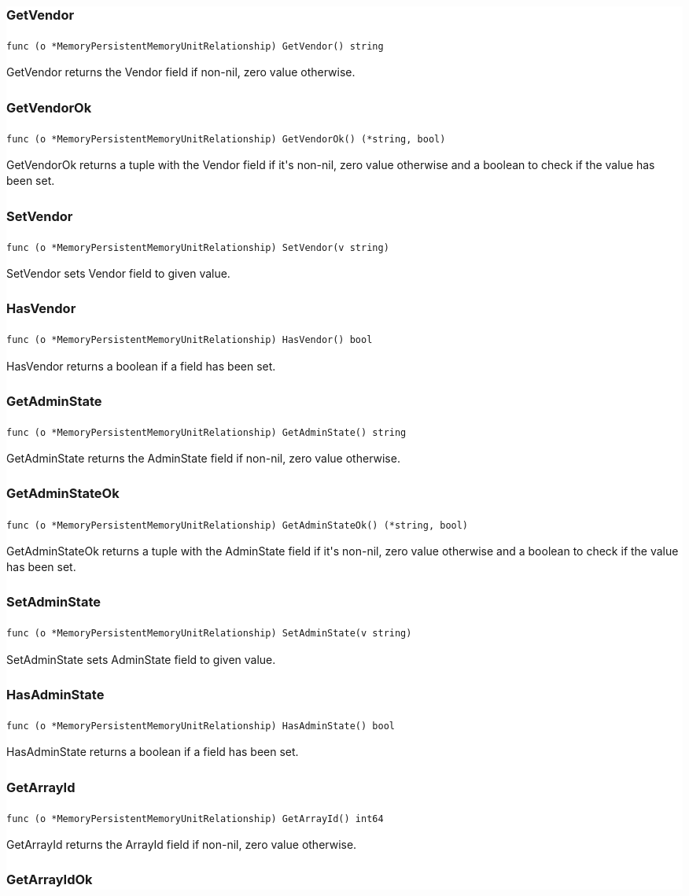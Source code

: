 ### GetVendor

`func (o *MemoryPersistentMemoryUnitRelationship) GetVendor() string`

GetVendor returns the Vendor field if non-nil, zero value otherwise.

### GetVendorOk

`func (o *MemoryPersistentMemoryUnitRelationship) GetVendorOk() (*string, bool)`

GetVendorOk returns a tuple with the Vendor field if it's non-nil, zero value otherwise
and a boolean to check if the value has been set.

### SetVendor

`func (o *MemoryPersistentMemoryUnitRelationship) SetVendor(v string)`

SetVendor sets Vendor field to given value.

### HasVendor

`func (o *MemoryPersistentMemoryUnitRelationship) HasVendor() bool`

HasVendor returns a boolean if a field has been set.

### GetAdminState

`func (o *MemoryPersistentMemoryUnitRelationship) GetAdminState() string`

GetAdminState returns the AdminState field if non-nil, zero value otherwise.

### GetAdminStateOk

`func (o *MemoryPersistentMemoryUnitRelationship) GetAdminStateOk() (*string, bool)`

GetAdminStateOk returns a tuple with the AdminState field if it's non-nil, zero value otherwise
and a boolean to check if the value has been set.

### SetAdminState

`func (o *MemoryPersistentMemoryUnitRelationship) SetAdminState(v string)`

SetAdminState sets AdminState field to given value.

### HasAdminState

`func (o *MemoryPersistentMemoryUnitRelationship) HasAdminState() bool`

HasAdminState returns a boolean if a field has been set.

### GetArrayId

`func (o *MemoryPersistentMemoryUnitRelationship) GetArrayId() int64`

GetArrayId returns the ArrayId field if non-nil, zero value otherwise.

### GetArrayIdOk
